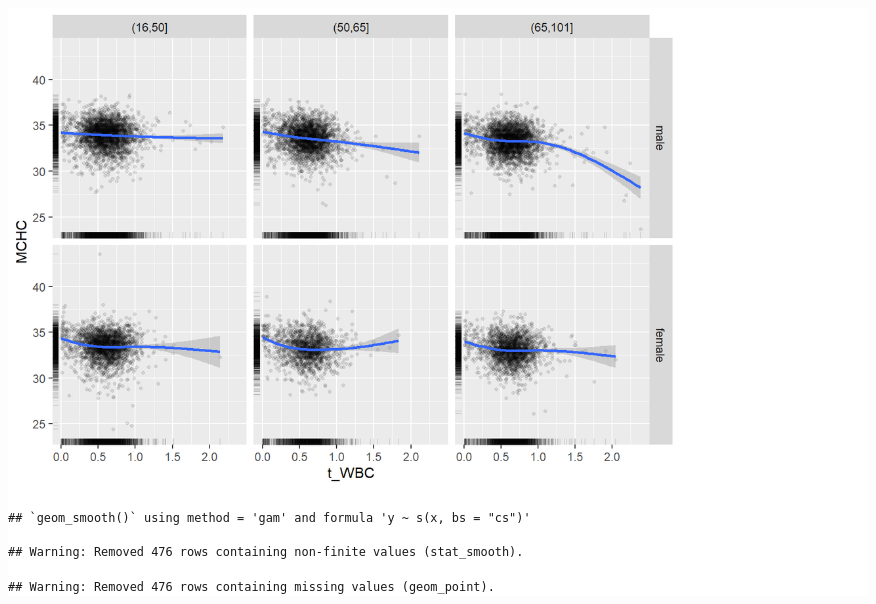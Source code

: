 <img src="Bact_multivar_files/figure-html/unnamed-chunk-10-26.png" width="672" />

```
## `geom_smooth()` using method = 'gam' and formula 'y ~ s(x, bs = "cs")'
```

```
## Warning: Removed 476 rows containing non-finite values (stat_smooth).
```

```
## Warning: Removed 476 rows containing missing values (geom_point).
```
